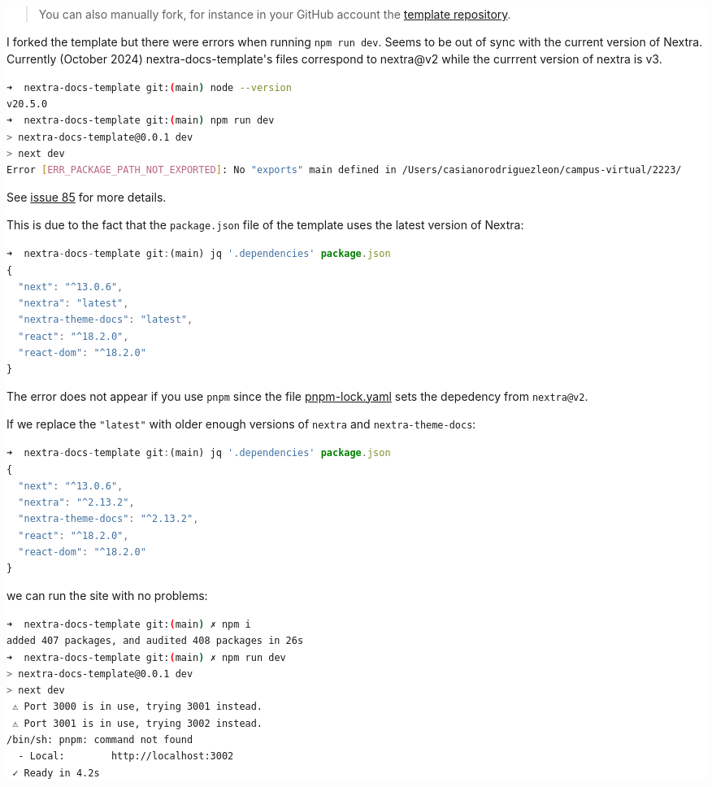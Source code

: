 > You can also manually fork, for instance in your GitHub account the [template repository](https://github.com/shuding/nextra-docs-template).

I forked the template but there were errors when running `npm run dev`. Seems to be out of sync
with the current version of Nextra. 
Currently (October 2024) nextra-docs-template's files correspond to nextra@v2 while the currrent version of nextra is v3.

```sh
➜  nextra-docs-template git:(main) node --version
v20.5.0
➜  nextra-docs-template git:(main) npm run dev
> nextra-docs-template@0.0.1 dev
> next dev
Error [ERR_PACKAGE_PATH_NOT_EXPORTED]: No "exports" main defined in /Users/casianorodriguezleon/campus-virtual/2223/
```

See [issue 85](https://github.com/shuding/nextra-docs-template/issues/85) for more details.


This is due to the fact that the `package.json` file of the template uses the latest version of Nextra:

```js
➜  nextra-docs-template git:(main) jq '.dependencies' package.json 
{
  "next": "^13.0.6",
  "nextra": "latest",
  "nextra-theme-docs": "latest",
  "react": "^18.2.0",
  "react-dom": "^18.2.0"
}
```

The error does not appear if you use `pnpm` since the file [pnpm-lock.yaml](https://github.com/crguezl/nextra-docs-template/blob/main/pnpm-lock.yaml#L11-L16) sets the depedency from `nextra@v2`.

If we replace the `"latest"`  with older enough versions of `nextra` and `nextra-theme-docs`:


```js
➜  nextra-docs-template git:(main) jq '.dependencies' package.json
{
  "next": "^13.0.6",
  "nextra": "^2.13.2",
  "nextra-theme-docs": "^2.13.2",
  "react": "^18.2.0",
  "react-dom": "^18.2.0"
}
```

we can run the site with no problems:

```sh
➜  nextra-docs-template git:(main) ✗ npm i
added 407 packages, and audited 408 packages in 26s
➜  nextra-docs-template git:(main) ✗ npm run dev
> nextra-docs-template@0.0.1 dev
> next dev
 ⚠ Port 3000 is in use, trying 3001 instead.
 ⚠ Port 3001 is in use, trying 3002 instead.
/bin/sh: pnpm: command not found
  - Local:        http://localhost:3002
 ✓ Ready in 4.2s
```
